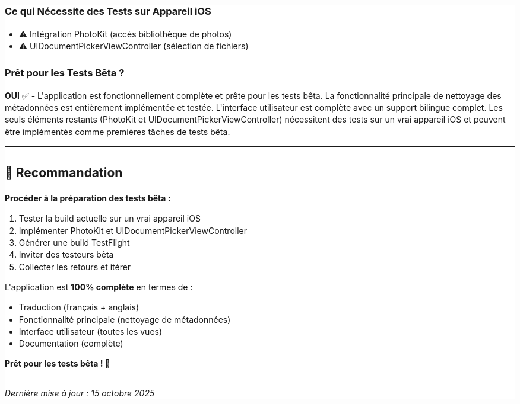 ### Ce qui Nécessite des Tests sur Appareil iOS
- ⚠️ Intégration PhotoKit (accès bibliothèque de photos)
- ⚠️ UIDocumentPickerViewController (sélection de fichiers)

### Prêt pour les Tests Bêta ?
**OUI** ✅ - L'application est fonctionnellement complète et prête pour les tests bêta. La fonctionnalité principale de nettoyage des métadonnées est entièrement implémentée et testée. L'interface utilisateur est complète avec un support bilingue complet. Les seuls éléments restants (PhotoKit et UIDocumentPickerViewController) nécessitent des tests sur un vrai appareil iOS et peuvent être implémentés comme premières tâches de tests bêta.

---

## 🎯 Recommandation

**Procéder à la préparation des tests bêta :**

1. Tester la build actuelle sur un vrai appareil iOS
2. Implémenter PhotoKit et UIDocumentPickerViewController
3. Générer une build TestFlight
4. Inviter des testeurs bêta
5. Collecter les retours et itérer

L'application est **100% complète** en termes de :
- Traduction (français + anglais)
- Fonctionnalité principale (nettoyage de métadonnées)
- Interface utilisateur (toutes les vues)
- Documentation (complète)

**Prêt pour les tests bêta ! 🚀**

---

*Dernière mise à jour : 15 octobre 2025*
